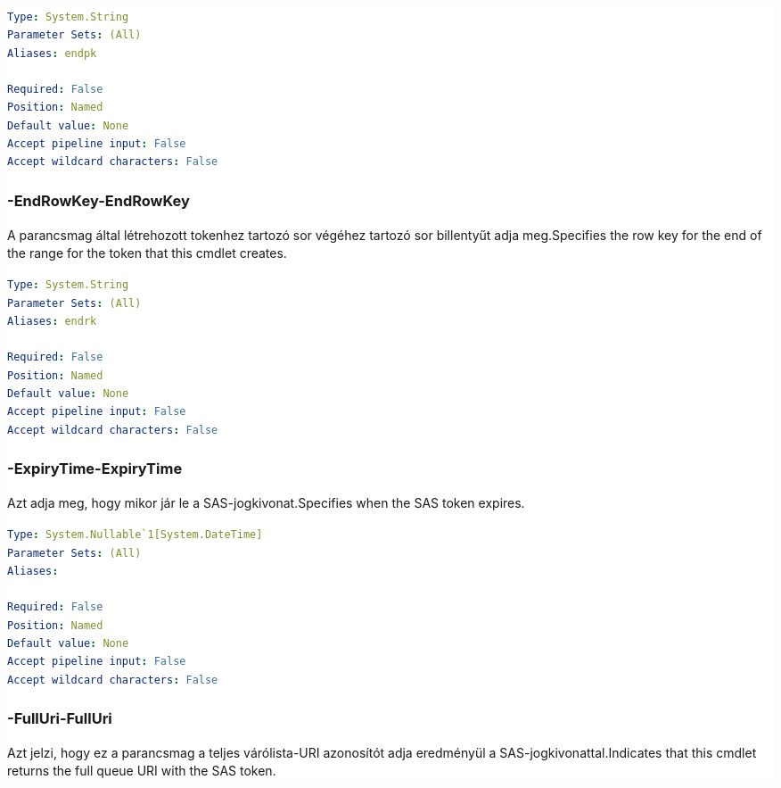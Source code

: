 ```yaml
Type: System.String
Parameter Sets: (All)
Aliases: endpk

Required: False
Position: Named
Default value: None
Accept pipeline input: False
Accept wildcard characters: False
```

### <span data-ttu-id="ec5fc-127">-EndRowKey</span><span class="sxs-lookup"><span data-stu-id="ec5fc-127">-EndRowKey</span></span>
<span data-ttu-id="ec5fc-128">A parancsmag által létrehozott tokenhez tartozó sor végéhez tartozó sor billentyűt adja meg.</span><span class="sxs-lookup"><span data-stu-id="ec5fc-128">Specifies the row key for the end of the range for the token that this cmdlet creates.</span></span>

```yaml
Type: System.String
Parameter Sets: (All)
Aliases: endrk

Required: False
Position: Named
Default value: None
Accept pipeline input: False
Accept wildcard characters: False
```

### <span data-ttu-id="ec5fc-129">-ExpiryTime</span><span class="sxs-lookup"><span data-stu-id="ec5fc-129">-ExpiryTime</span></span>
<span data-ttu-id="ec5fc-130">Azt adja meg, hogy mikor jár le a SAS-jogkivonat.</span><span class="sxs-lookup"><span data-stu-id="ec5fc-130">Specifies when the SAS token expires.</span></span>

```yaml
Type: System.Nullable`1[System.DateTime]
Parameter Sets: (All)
Aliases:

Required: False
Position: Named
Default value: None
Accept pipeline input: False
Accept wildcard characters: False
```

### <span data-ttu-id="ec5fc-131">-FullUri</span><span class="sxs-lookup"><span data-stu-id="ec5fc-131">-FullUri</span></span>
<span data-ttu-id="ec5fc-132">Azt jelzi, hogy ez a parancsmag a teljes várólista-URI azonosítót adja eredményül a SAS-jogkivonattal.</span><span class="sxs-lookup"><span data-stu-id="ec5fc-132">Indicates that this cmdlet returns the full queue URI with the SAS token.</span></span>
